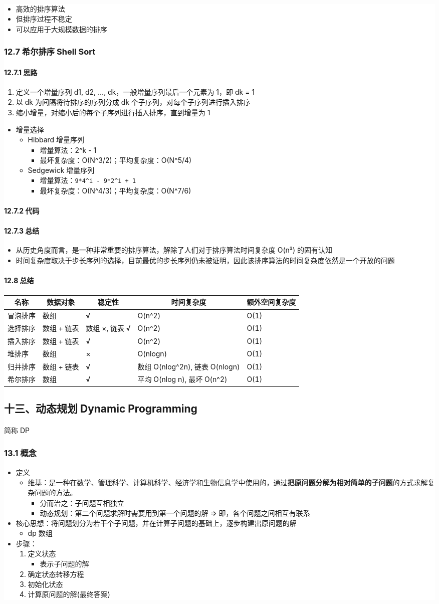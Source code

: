 - 高效的排序算法
- 但排序过程不稳定
- 可以应用于大规模数据的排序

### 12.7 希尔排序 Shell Sort

#### 12.7.1 思路

1. 定义一个增量序列 d1, d2, ..., dk，一般增量序列最后一个元素为 1，即 dk = 1
2. 以 dk 为间隔将待排序的序列分成 dk 个子序列，对每个子序列进行插入排序
3. 缩小增量，对缩小后的每个子序列进行插入排序，直到增量为 1

- 增量选择
  - Hibbard 增量序列
    - 增量算法：2^k - 1
    - 最坏复杂度：O(N^3/2)；平均复杂度：O(N^5/4)
  - Sedgewick 增量序列
    - 增量算法：`9*4^i - 9*2^i + 1`
    - 最坏复杂度：O(N^4/3)；平均复杂度：O(N^7/6)

#### 12.7.2 代码

#### 12.7.3 总结

- 从历史角度而言，是一种非常重要的排序算法，解除了人们对于排序算法时间复杂度 O(n²) 的固有认知
- 时间复杂度取决于步长序列的选择，目前最优的步长序列仍未被证明，因此该排序算法的时间复杂度依然是一个开放的问题

#### 12.8 总结

| 名称     | 数据对象    | 稳定性         | 时间复杂度                     | 额外空间复杂度 |
| -------- | ----------- | -------------- | ------------------------------ | -------------- |
| 冒泡排序 | 数组        | √              | O(n^2)                         | O(1)           |
| 选择排序 | 数组 + 链表 | 数组 ×, 链表 √ | O(n^2)                         | O(1)           |
| 插入排序 | 数组 + 链表 | √              | O(n^2)                         | O(1)           |
| 堆排序   | 数组        | ×              | O(nlogn)                       | O(1)           |
| 归并排序 | 数组 + 链表 | √              | 数组 O(nlog^2n), 链表 O(nlogn) | O(1)           |
| 希尔排序 | 数组        | √              | 平均 O(nlog n), 最坏 O(n^2)    | O(1)           |

## 十三、动态规划 Dynamic Programming

简称 DP

### 13.1 概念

- 定义
  - 维基：是一种在数学、管理科学、计算机科学、经济学和生物信息学中使用的，通过**把原问题分解为相对简单的子问题**的方式求解复杂问题的方法。
    - 分而治之：子问题互相独立
    - 动态规划：第二个问题求解时需要用到第一个问题的解 => 即，各个问题之间相互有联系
- 核心思想：将问题划分为若干个子问题，并在计算子问题的基础上，逐步构建出原问题的解
  - dp 数组
- 步骤：
  1. 定义状态
     - 表示子问题的解
  2. 确定状态转移方程
  3. 初始化状态
  4. 计算原问题的解(最终答案)
